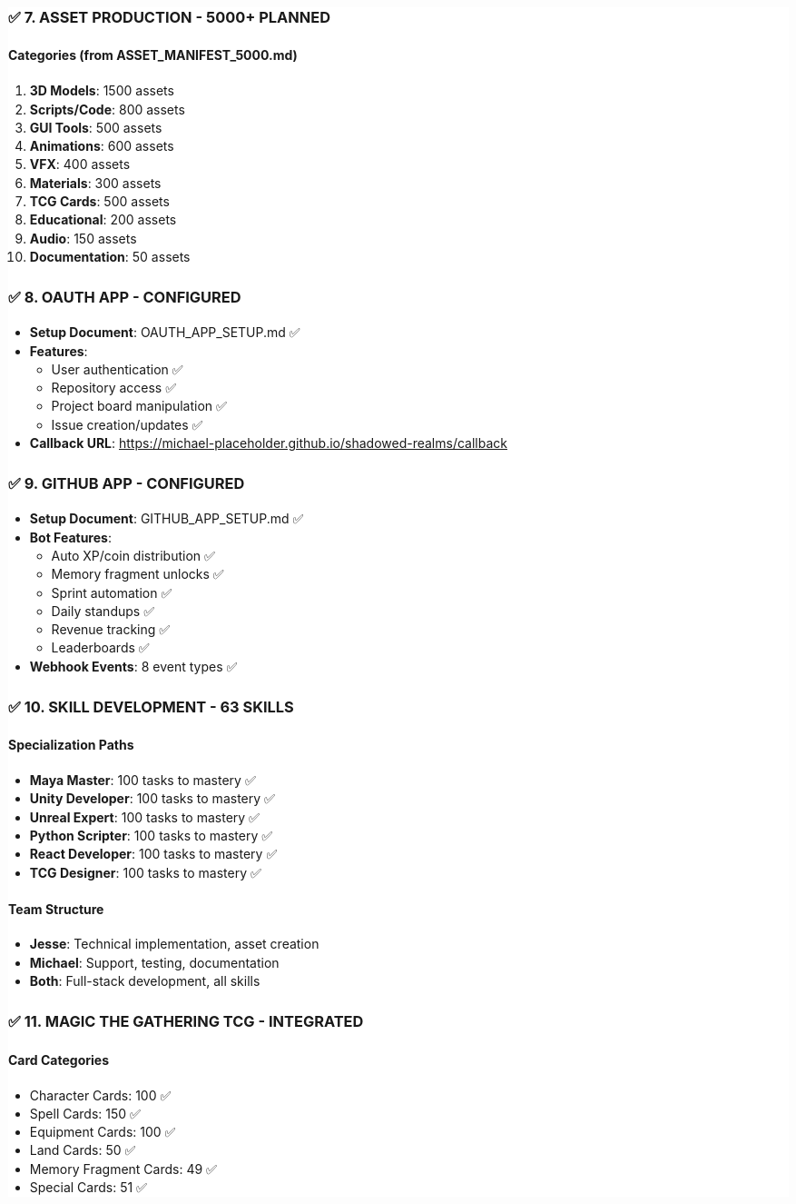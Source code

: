 ### ✅ 7. ASSET PRODUCTION - 5000+ PLANNED
#### Categories (from ASSET_MANIFEST_5000.md)
1. **3D Models**: 1500 assets
2. **Scripts/Code**: 800 assets
3. **GUI Tools**: 500 assets
4. **Animations**: 600 assets
5. **VFX**: 400 assets
6. **Materials**: 300 assets
7. **TCG Cards**: 500 assets
8. **Educational**: 200 assets
9. **Audio**: 150 assets
10. **Documentation**: 50 assets

### ✅ 8. OAUTH APP - CONFIGURED
- **Setup Document**: OAUTH_APP_SETUP.md ✅
- **Features**:
  - User authentication ✅
  - Repository access ✅
  - Project board manipulation ✅
  - Issue creation/updates ✅
- **Callback URL**: https://michael-placeholder.github.io/shadowed-realms/callback

### ✅ 9. GITHUB APP - CONFIGURED
- **Setup Document**: GITHUB_APP_SETUP.md ✅
- **Bot Features**:
  - Auto XP/coin distribution ✅
  - Memory fragment unlocks ✅
  - Sprint automation ✅
  - Daily standups ✅
  - Revenue tracking ✅
  - Leaderboards ✅
- **Webhook Events**: 8 event types ✅

### ✅ 10. SKILL DEVELOPMENT - 63 SKILLS
#### Specialization Paths
- **Maya Master**: 100 tasks to mastery ✅
- **Unity Developer**: 100 tasks to mastery ✅
- **Unreal Expert**: 100 tasks to mastery ✅
- **Python Scripter**: 100 tasks to mastery ✅
- **React Developer**: 100 tasks to mastery ✅
- **TCG Designer**: 100 tasks to mastery ✅

#### Team Structure
- **Jesse**: Technical implementation, asset creation
- **Michael**: Support, testing, documentation
- **Both**: Full-stack development, all skills

### ✅ 11. MAGIC THE GATHERING TCG - INTEGRATED
#### Card Categories
- Character Cards: 100 ✅
- Spell Cards: 150 ✅
- Equipment Cards: 100 ✅
- Land Cards: 50 ✅
- Memory Fragment Cards: 49 ✅
- Special Cards: 51 ✅
